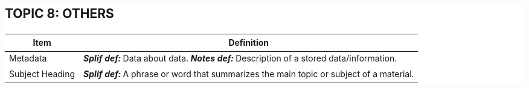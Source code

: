 ## TOPIC 8: OTHERS
| Item | Definition |
|-|-|
| Metadata | ***Splif def:*** Data about data. ***Notes def:*** Description of a stored data/information. |
| Subject Heading | ***Splif def:*** A phrase or word that summarizes the main topic or subject of a material. |